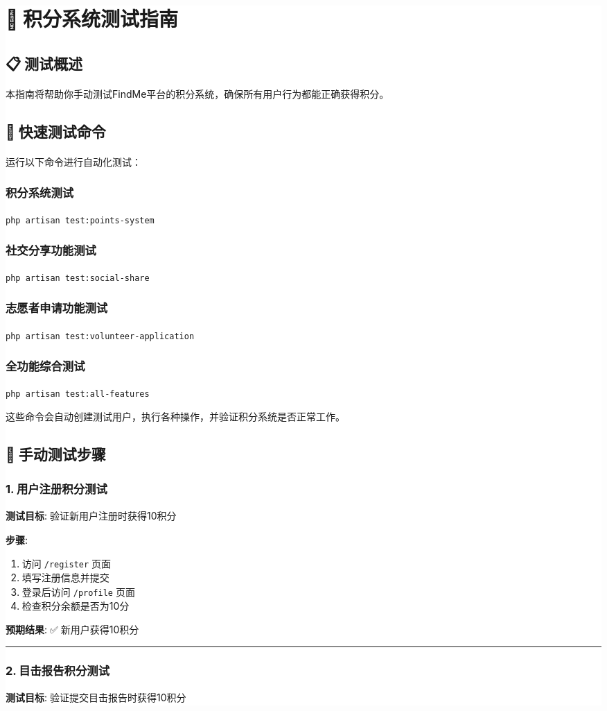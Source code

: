 # 🎯 积分系统测试指南

## 📋 测试概述

本指南将帮助你手动测试FindMe平台的积分系统，确保所有用户行为都能正确获得积分。

## 🚀 快速测试命令

运行以下命令进行自动化测试：

### 积分系统测试
```bash
php artisan test:points-system
```

### 社交分享功能测试
```bash
php artisan test:social-share
```

### 志愿者申请功能测试
```bash
php artisan test:volunteer-application
```

### 全功能综合测试
```bash
php artisan test:all-features
```

这些命令会自动创建测试用户，执行各种操作，并验证积分系统是否正常工作。

## 📝 手动测试步骤

### 1. 用户注册积分测试

**测试目标**: 验证新用户注册时获得10积分

**步骤**:
1. 访问 `/register` 页面
2. 填写注册信息并提交
3. 登录后访问 `/profile` 页面
4. 检查积分余额是否为10分

**预期结果**: ✅ 新用户获得10积分

---

### 2. 目击报告积分测试

**测试目标**: 验证提交目击报告时获得10积分
